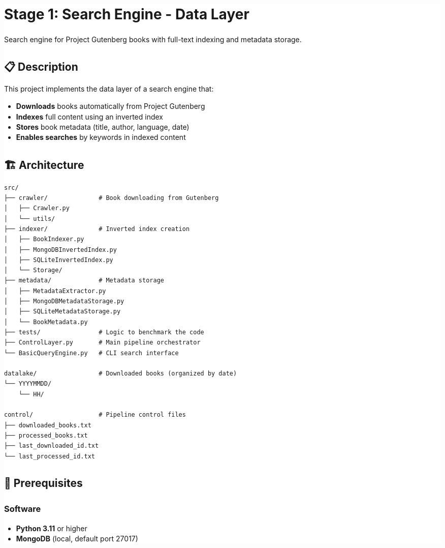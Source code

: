 # Stage 1: Search Engine - Data Layer

Search engine for Project Gutenberg books with full-text indexing and metadata storage.

## 📋 Description

This project implements the data layer of a search engine that:
- **Downloads** books automatically from Project Gutenberg
- **Indexes** full content using an inverted index
- **Stores** book metadata (title, author, language, date)
- **Enables searches** by keywords in indexed content

## 🏗️ Architecture

```
src/
├── crawler/              # Book downloading from Gutenberg
│   ├── Crawler.py
│   └── utils/
├── indexer/              # Inverted index creation
│   ├── BookIndexer.py
│   ├── MongoDBInvertedIndex.py
│   ├── SQLiteInvertedIndex.py
│   └── Storage/
├── metadata/             # Metadata storage
│   ├── MetadataExtractor.py
│   ├── MongoDBMetadataStorage.py
│   ├── SQLiteMetadataStorage.py
│   └── BookMetadata.py
├── tests/                # Logic to benchmark the code
├── ControlLayer.py       # Main pipeline orchestrator
└── BasicQueryEngine.py   # CLI search interface

datalake/                 # Downloaded books (organized by date)
└── YYYYMMDD/
    └── HH/

control/                  # Pipeline control files
├── downloaded_books.txt
├── processed_books.txt
├── last_downloaded_id.txt
└── last_processed_id.txt
```

## 🔧 Prerequisites

### Software
- **Python 3.11** or higher
- **MongoDB** (local, default port 27017)

